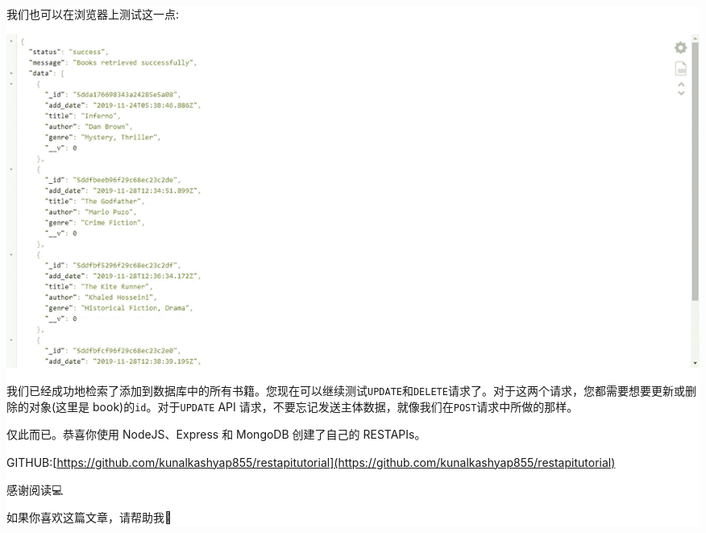 我们也可以在浏览器上测试这一点:

![](img/8c3a215069be0256d1b03df7d7fe6c0f.png)

我们已经成功地检索了添加到数据库中的所有书籍。您现在可以继续测试`UPDATE`和`DELETE`请求了。对于这两个请求，您都需要想要更新或删除的对象(这里是 book)的`id`。对于`UPDATE` API 请求，不要忘记发送主体数据，就像我们在`POST`请求中所做的那样。

仅此而已。恭喜你使用 NodeJS、Express 和 MongoDB 创建了自己的 RESTAPIs。

GITHUB:[https://github.com/kunalkashyap855/restapitutorial](https://github.com/kunalkashyap855/restapitutorial)

感谢阅读💻

如果你喜欢这篇文章，请帮助我👏
